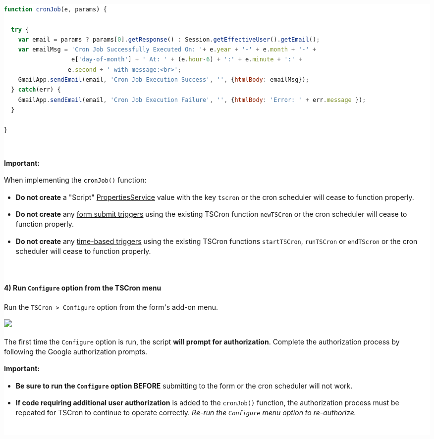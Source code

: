 ```js
function cronJob(e, params) {

  try {
    var email = params ? params[0].getResponse() : Session.getEffectiveUser().getEmail();
    var emailMsg = 'Cron Job Successfully Executed On: '+ e.year + '-' + e.month + '-' +
                   e['day-of-month'] + ' At: ' + (e.hour-6) + ':' + e.minute + ':' +
                  e.second + ' with message:<br>';
    GmailApp.sendEmail(email, 'Cron Job Execution Success', '', {htmlBody: emailMsg});
  } catch(err) {
    GmailApp.sendEmail(email, 'Cron Job Execution Failure', '', {htmlBody: 'Error: ' + err.message });
  }

}
```

<br>

**Important:**

When implementing the `cronJob()` function:

*  **Do not create** a "Script" [PropertiesService](https://developers.google.com/apps-script/reference/properties/properties-service) value with the key `tscron` or the cron scheduler will cease to function properly.

* **Do not create** any [form submit triggers](https://developers.google.com/apps-script/guides/triggers/#available_types_of_triggers) using the existing TSCron function `newTSCron`  or the cron scheduler will cease to function properly.

* **Do not create** any [time-based triggers](https://developers.google.com/apps-script/guides/triggers/#available_types_of_triggers) using the existing TSCron functions  `startTSCron`, `runTSCron` or `endTScron`  or the cron scheduler will cease to function properly.


<br>

#### 4) Run `Configure` option from the TSCron menu


Run the `TSCron > Configure` option from the form's add-on menu.

![](img/step4-1.png)

The first time the `Configure` option is run, the script **will prompt for authorization**. Complete the authorization process by following the Google authorization prompts.

**Important:**

* **Be sure to run the `Configure` option BEFORE** submitting to the form or the cron scheduler will not work.

* **If code requiring additional user authorization** is added to the `cronJob()` function, the authorization process must be repeated for TSCron to continue to operate correctly.  *Re-run the `Configure` menu option to re-authorize.*

<br>

